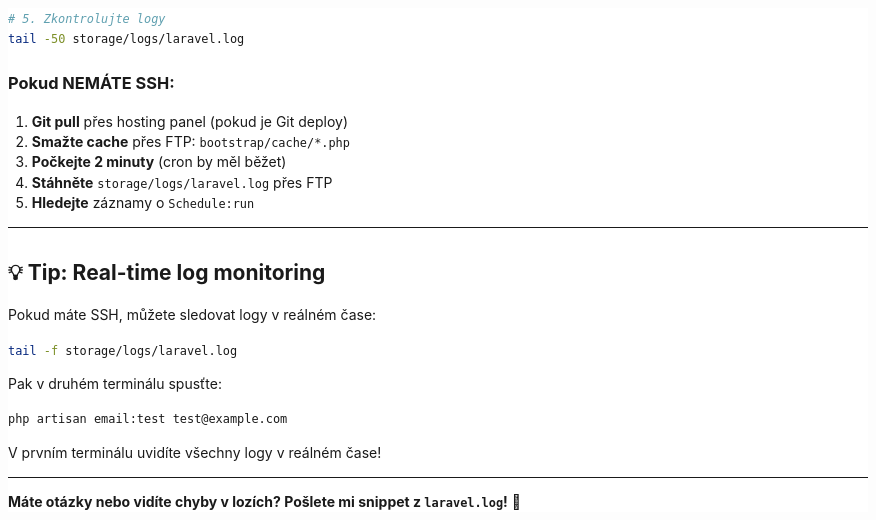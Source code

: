 ```bash
# 5. Zkontrolujte logy
tail -50 storage/logs/laravel.log
```

### Pokud NEMÁTE SSH:

1. **Git pull** přes hosting panel (pokud je Git deploy)
2. **Smažte cache** přes FTP: `bootstrap/cache/*.php`
3. **Počkejte 2 minuty** (cron by měl běžet)
4. **Stáhněte** `storage/logs/laravel.log` přes FTP
5. **Hledejte** záznamy o `Schedule:run`

---

## 💡 Tip: Real-time log monitoring

Pokud máte SSH, můžete sledovat logy v reálném čase:

```bash
tail -f storage/logs/laravel.log
```

Pak v druhém terminálu spusťte:

```bash
php artisan email:test test@example.com
```

V prvním terminálu uvidíte všechny logy v reálném čase!

---

**Máte otázky nebo vidíte chyby v lozích? Pošlete mi snippet z `laravel.log`!** 🚀
